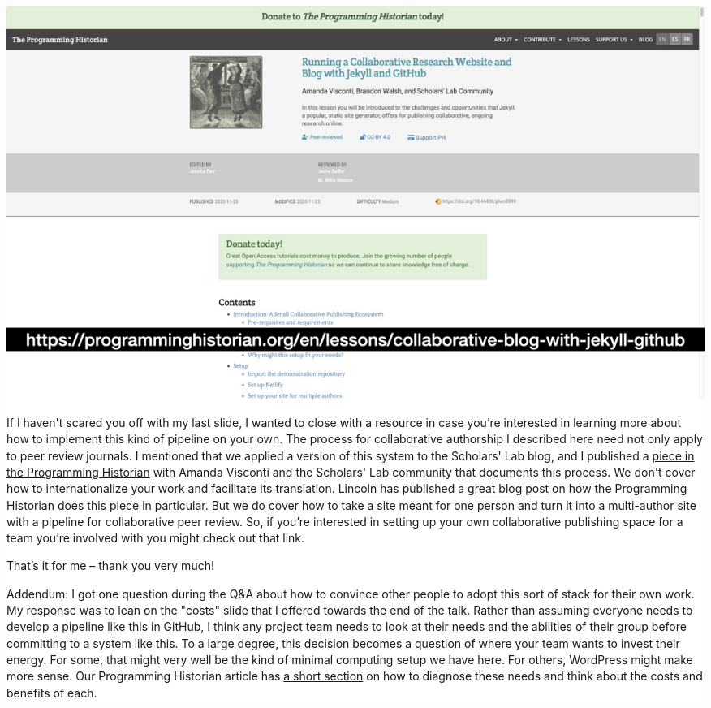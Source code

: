![Lesson on setting something similar up yourself](/assets/post-media/mla-2021/16.jpeg)  

If I haven't scared you off with my last slide, I wanted to close with a resource in case you’re interested in learning more about how to implement this kind of pipeline on your own. The process for collaborative authorship I described here need not only apply to peer review journals. I mentioned that we applied a version of this system to the Scholars' Lab blog, and I published a [piece in the Programming Historian](https://programminghistorian.org/en/lessons/collaborative-blog-with-jekyll-github) with Amanda Visconti and the Scholars' Lab community that documents this process. We don't cover how to internationalize your work and facilitate its translation. Lincoln has published a [great blog post](https://matthewlincoln.net/2020/03/01/multilingual-jekyll.html) on how the Programming Historian does this piece in particular. But we do cover how to take a site meant for one person and turn it into a multi-author site with a pipeline for collaborative peer review. So, if you’re interested in setting up your own collaborative publishing space for a team you’re involved with you might check out that link. 

That’s it for me – thank you very much!

Addendum: I got one question during the Q&A about how to convince other people to adopt this sort of stack for their own work. My response was to lean on the "costs" slide that I offered towards the end of the talk. Rather than assuming everyone needs to develop a pipeline like this in GitHub, I think any project team needs to look at their needs and the abilities of their group before committing to a system like this. To a large degree, this decision becomes a question of where your team wants to invest their energy. For some, that might very well be the kind of minimal computing setup we have here. For others, WordPress might make more sense. Our Programming Historian article has [a short section](https://programminghistorian.org/en/lessons/collaborative-blog-with-jekyll-github#why-might-this-setup-fit-your-needs) on how to diagnose these needs and think about the costs and benefits of each. 
